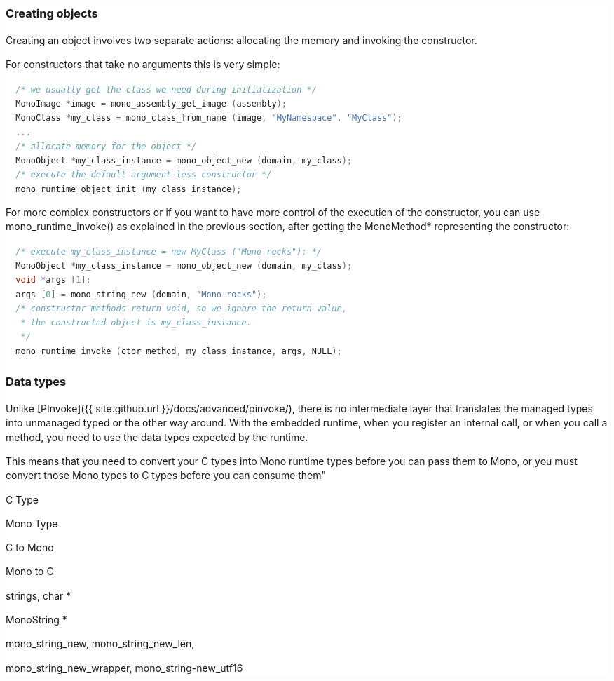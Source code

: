 ### Creating objects

Creating an object involves two separate actions: allocating the memory and invoking the constructor.

For constructors that take no arguments this is very simple:

``` c
  /* we usually get the class we need during initialization */
  MonoImage *image = mono_assembly_get_image (assembly);
  MonoClass *my_class = mono_class_from_name (image, "MyNamespace", "MyClass");
  ...
  /* allocate memory for the object */
  MonoObject *my_class_instance = mono_object_new (domain, my_class);
  /* execute the default argument-less constructor */
  mono_runtime_object_init (my_class_instance);
```

For more complex constructors or if you want to have more control of the execution of the constructor, you can use mono\_runtime\_invoke() as explained in the previous section, after getting the MonoMethod\* representing the constructor:

``` c
  /* execute my_class_instance = new MyClass ("Mono rocks"); */
  MonoObject *my_class_instance = mono_object_new (domain, my_class);
  void *args [1];
  args [0] = mono_string_new (domain, "Mono rocks");
  /* constructor methods return void, so we ignore the return value,
   * the constructed object is my_class_instance.
   */
  mono_runtime_invoke (ctor_method, my_class_instance, args, NULL);
```

### Data types

Unlike [PInvoke]({{ site.github.url }}/docs/advanced/pinvoke/), there is no intermediate layer that translates the managed types into unmanaged typed or the other way around. With the embedded runtime, when you register an internal call, or when you call a method, you need to use the data types expected by the runtime.

This means that you need to convert your C types into Mono runtime types before you can pass them to Mono, or you must convert those Mono types to C types before you can consume them"

C Type

Mono Type

C to Mono

Mono to C

strings, char \*

MonoString \*

mono\_string\_new, mono\_string\_new\_len,

mono\_string\_new\_wrapper, mono\_string-new\_utf16
